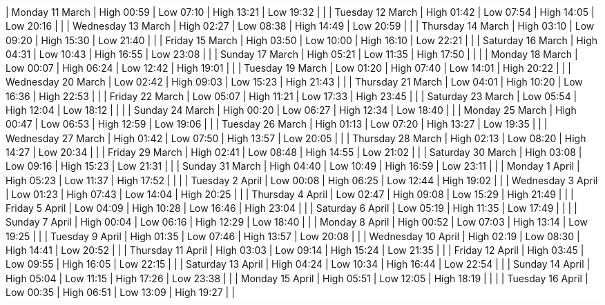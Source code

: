 | Monday 11 March | High 00:59 | Low 07:10 | High 13:21 | Low 19:32 |  |
| Tuesday 12 March | High 01:42 | Low 07:54 | High 14:05 | Low 20:16 |  |
| Wednesday 13 March | High 02:27 | Low 08:38 | High 14:49 | Low 20:59 |  |
| Thursday 14 March | High 03:10 | Low 09:20 | High 15:30 | Low 21:40 |  |
| Friday 15 March | High 03:50 | Low 10:00 | High 16:10 | Low 22:21 |  |
| Saturday 16 March | High 04:31 | Low 10:43 | High 16:55 | Low 23:08 |  |
| Sunday 17 March | High 05:21 | Low 11:35 | High 17:50 |  |  |
| Monday 18 March | Low 00:07 | High 06:24 | Low 12:42 | High 19:01 |  |
| Tuesday 19 March | Low 01:20 | High 07:40 | Low 14:01 | High 20:22 |  |
| Wednesday 20 March | Low 02:42 | High 09:03 | Low 15:23 | High 21:43 |  |
| Thursday 21 March | Low 04:01 | High 10:20 | Low 16:36 | High 22:53 |  |
| Friday 22 March | Low 05:07 | High 11:21 | Low 17:33 | High 23:45 |  |
| Saturday 23 March | Low 05:54 | High 12:04 | Low 18:12 |  |  |
| Sunday 24 March | High 00:20 | Low 06:27 | High 12:34 | Low 18:40 |  |
| Monday 25 March | High 00:47 | Low 06:53 | High 12:59 | Low 19:06 |  |
| Tuesday 26 March | High 01:13 | Low 07:20 | High 13:27 | Low 19:35 |  |
| Wednesday 27 March | High 01:42 | Low 07:50 | High 13:57 | Low 20:05 |  |
| Thursday 28 March | High 02:13 | Low 08:20 | High 14:27 | Low 20:34 |  |
| Friday 29 March | High 02:41 | Low 08:48 | High 14:55 | Low 21:02 |  |
| Saturday 30 March | High 03:08 | Low 09:16 | High 15:23 | Low 21:31 |  |
| Sunday 31 March | High 04:40 | Low 10:49 | High 16:59 | Low 23:11 |  |
| Monday 1 April | High 05:23 | Low 11:37 | High 17:52 |  |  |
| Tuesday 2 April | Low 00:08 | High 06:25 | Low 12:44 | High 19:02 |  |
| Wednesday 3 April | Low 01:23 | High 07:43 | Low 14:04 | High 20:25 |  |
| Thursday 4 April | Low 02:47 | High 09:08 | Low 15:29 | High 21:49 |  |
| Friday 5 April | Low 04:09 | High 10:28 | Low 16:46 | High 23:04 |  |
| Saturday 6 April | Low 05:19 | High 11:35 | Low 17:49 |  |  |
| Sunday 7 April | High 00:04 | Low 06:16 | High 12:29 | Low 18:40 |  |
| Monday 8 April | High 00:52 | Low 07:03 | High 13:14 | Low 19:25 |  |
| Tuesday 9 April | High 01:35 | Low 07:46 | High 13:57 | Low 20:08 |  |
| Wednesday 10 April | High 02:19 | Low 08:30 | High 14:41 | Low 20:52 |  |
| Thursday 11 April | High 03:03 | Low 09:14 | High 15:24 | Low 21:35 |  |
| Friday 12 April | High 03:45 | Low 09:55 | High 16:05 | Low 22:15 |  |
| Saturday 13 April | High 04:24 | Low 10:34 | High 16:44 | Low 22:54 |  |
| Sunday 14 April | High 05:04 | Low 11:15 | High 17:26 | Low 23:38 |  |
| Monday 15 April | High 05:51 | Low 12:05 | High 18:19 |  |  |
| Tuesday 16 April | Low 00:35 | High 06:51 | Low 13:09 | High 19:27 |  |